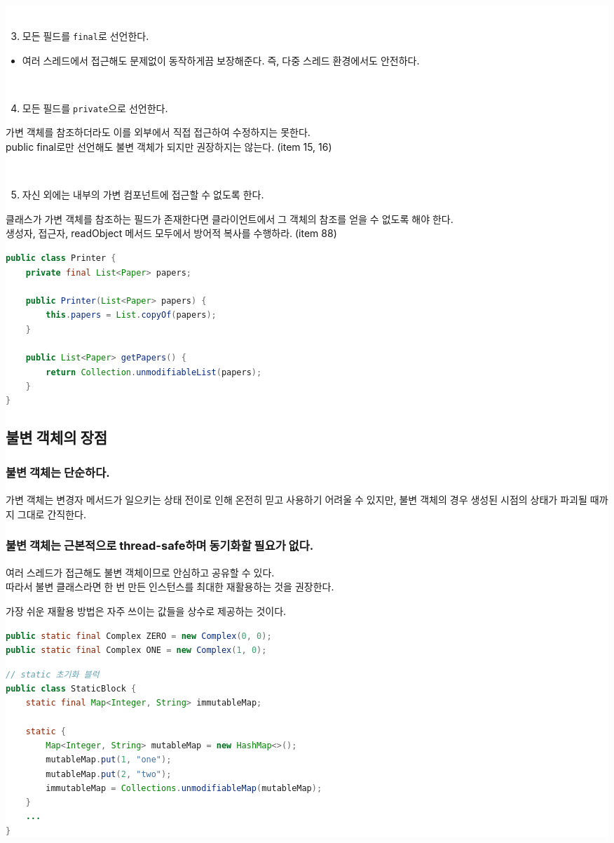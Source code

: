 <br/>

3. 모든 필드를 `final`로 선언한다.

- 여러 스레드에서 접근해도 문제없이 동작하게끔 보장해준다. 즉, 다중 스레드 환경에서도 안전하다.

<br/>

4. 모든 필드를 `private`으로 선언한다.

가변 객체를 참조하더라도 이를 외부에서 직접 접근하여 수정하지는 못한다.<br/>
public final로만 선언해도 불변 객체가 되지만 권장하지는 않는다. (item 15, 16)

<br/>

5. 자신 외에는 내부의 가변 컴포넌트에 접근할 수 없도록 한다.

클래스가 가변 객체를 참조하는 필드가 존재한다면 클라이언트에서 그 객체의 참조를 얻을 수 없도록 해야 한다.<br/>
생성자, 접근자, readObject 메서드 모두에서 방어적 복사를 수행하라. (item 88)

```java
public class Printer {
    private final List<Paper> papers;
    
    public Printer(List<Paper> papers) {
        this.papers = List.copyOf(papers);
    }
    
    public List<Paper> getPapers() {
        return Collection.unmodifiableList(papers);
    }
}
```

## 불변 객체의 장점

### 불변 객체는 단순하다.

가변 객체는 변경자 메서드가 일으키는 상태 전이로 인해 온전히 믿고 사용하기 어려울 수 있지만, 불변 객체의 경우 생성된 시점의 상태가 파괴될 때까지 그대로 간직한다.<br/>

### 불변 객체는 근본적으로 thread-safe하며 동기화할 필요가 없다.

여러 스레드가 접근해도 불변 객체이므로 안심하고 공유할 수 있다.<br/>
따라서 불변 클래스라면 한 번 만든 인스턴스를 최대한 재활용하는 것을 권장한다.

가장 쉬운 재활용 방법은 자주 쓰이는 값들을 상수로 제공하는 것이다.

```java
public static final Complex ZERO = new Complex(0, 0);
public static final Complex ONE = new Complex(1, 0);
```
```java
// static 초기화 블럭
public class StaticBlock {
    static final Map<Integer, String> immutableMap;
    
    static {
        Map<Integer, String> mutableMap = new HashMap<>();
        mutableMap.put(1, "one");
        mutableMap.put(2, "two");
        immutableMap = Collections.unmodifiableMap(mutableMap);
    }
    ...
}
```
